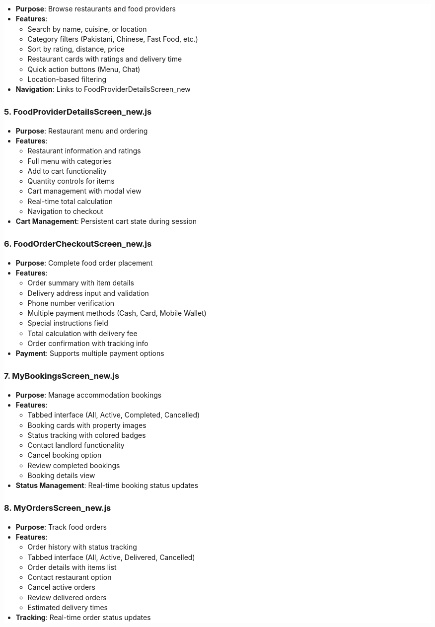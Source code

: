- **Purpose**: Browse restaurants and food providers
- **Features**:
  - Search by name, cuisine, or location
  - Category filters (Pakistani, Chinese, Fast Food, etc.)
  - Sort by rating, distance, price
  - Restaurant cards with ratings and delivery time
  - Quick action buttons (Menu, Chat)
  - Location-based filtering
- **Navigation**: Links to FoodProviderDetailsScreen_new

### 5. FoodProviderDetailsScreen_new.js

- **Purpose**: Restaurant menu and ordering
- **Features**:
  - Restaurant information and ratings
  - Full menu with categories
  - Add to cart functionality
  - Quantity controls for items
  - Cart management with modal view
  - Real-time total calculation
  - Navigation to checkout
- **Cart Management**: Persistent cart state during session

### 6. FoodOrderCheckoutScreen_new.js

- **Purpose**: Complete food order placement
- **Features**:
  - Order summary with item details
  - Delivery address input and validation
  - Phone number verification
  - Multiple payment methods (Cash, Card, Mobile Wallet)
  - Special instructions field
  - Total calculation with delivery fee
  - Order confirmation with tracking info
- **Payment**: Supports multiple payment options

### 7. MyBookingsScreen_new.js

- **Purpose**: Manage accommodation bookings
- **Features**:
  - Tabbed interface (All, Active, Completed, Cancelled)
  - Booking cards with property images
  - Status tracking with colored badges
  - Contact landlord functionality
  - Cancel booking option
  - Review completed bookings
  - Booking details view
- **Status Management**: Real-time booking status updates

### 8. MyOrdersScreen_new.js

- **Purpose**: Track food orders
- **Features**:
  - Order history with status tracking
  - Tabbed interface (All, Active, Delivered, Cancelled)
  - Order details with items list
  - Contact restaurant option
  - Cancel active orders
  - Review delivered orders
  - Estimated delivery times
- **Tracking**: Real-time order status updates
